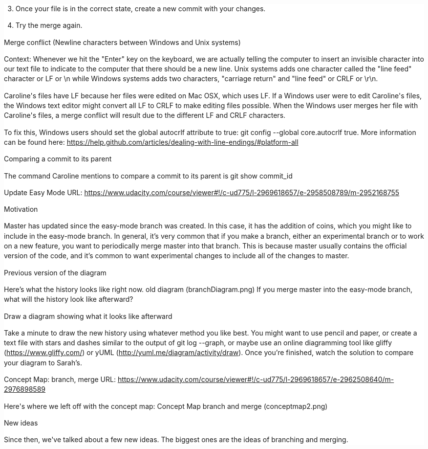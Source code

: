 3. Once your file is in the correct state, create a new commit with your changes. 

4. Try the merge again. 

Merge conflict (Newline characters between Windows and Unix systems)

Context: Whenever we hit the "Enter" key on the keyboard, we are actually telling the computer to insert an invisible character into our text file to indicate to the computer that there should be a new line. Unix systems adds one character called the "line feed" character or LF or \n while Windows systems adds two characters, "carriage return" and "line feed" or CRLF or \r\n.

Caroline's files have LF because her files were edited on Mac OSX, which uses LF. If a Windows user were to edit Caroline's files, the Windows text editor might convert all LF to CRLF to make editing files possible. When the Windows user merges her file with Caroline's files, a merge conflict will result due to the different LF and CRLF characters.

To fix this, Windows users should set the global autocrlf attribute to true: git config --global core.autocrlf true. More information can be found here: https://help.github.com/articles/dealing-with-line-endings/#platform-all

Comparing a commit to its parent

The command Caroline mentions to compare a commit to its parent is git show commit_id



Update Easy Mode
URL: https://www.udacity.com/course/viewer#!/c-ud775/l-2969618657/e-2958508789/m-2952168755

Motivation

Master has updated since the easy-mode branch was created. In this case, it has the addition of coins, which you might like to include in the easy-mode branch. In general, it’s very common that if you make a branch, either an experimental branch or to work on a new feature, you want to periodically merge master into that branch. This is because master usually contains the official version of the code, and it’s common to want experimental changes to include all of the changes to master.

Previous version of the diagram

Here’s what the history looks like right now. 
old diagram (branchDiagram.png)
If you merge master into the easy-mode branch, what will the history look like afterward?

Draw a diagram showing what it looks like afterward

Take a minute to draw the new history using whatever method you like best. You might want to use pencil and paper, or create a text file with stars and dashes similar to the output of git log --graph, or maybe use an online diagramming tool like gliffy (https://www.gliffy.com/) or yUML (http://yuml.me/diagram/activity/draw). Once you’re finished, watch the solution to compare your diagram to Sarah’s.



Concept Map: branch, merge
URL: https://www.udacity.com/course/viewer#!/c-ud775/l-2969618657/e-2962508640/m-2976898589

Here's where we left off with the concept map: Concept Map branch and merge (conceptmap2.png)

New ideas

Since then, we've talked about a few new ideas. The biggest ones are the ideas of branching and merging.
